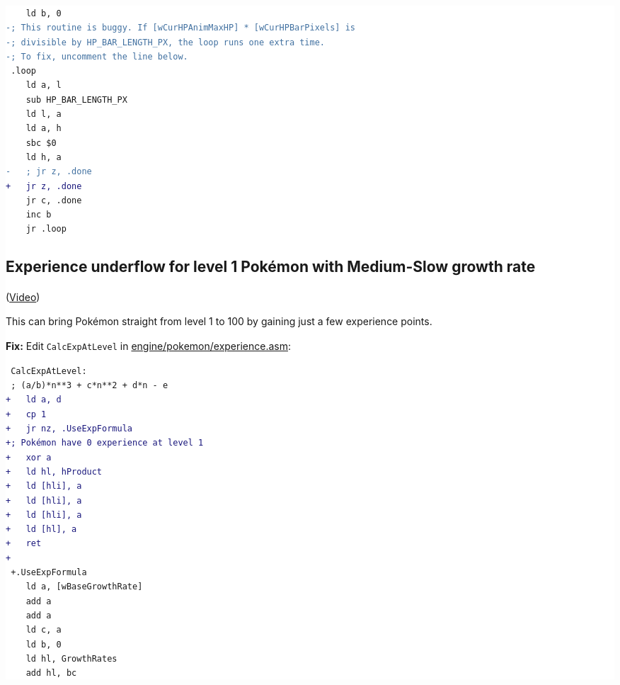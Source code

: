 ```diff
 	ld b, 0
-; This routine is buggy. If [wCurHPAnimMaxHP] * [wCurHPBarPixels] is
-; divisible by HP_BAR_LENGTH_PX, the loop runs one extra time.
-; To fix, uncomment the line below.
 .loop
 	ld a, l
 	sub HP_BAR_LENGTH_PX
 	ld l, a
 	ld a, h
 	sbc $0
 	ld h, a
-	; jr z, .done
+	jr z, .done
 	jr c, .done
 	inc b
 	jr .loop
```


## Experience underflow for level 1 Pokémon with Medium-Slow growth rate

([Video](https://www.youtube.com/watch?v=SXH8u0plHrE))

This can bring Pokémon straight from level 1 to 100 by gaining just a few experience points.

**Fix:** Edit `CalcExpAtLevel` in [engine/pokemon/experience.asm](/engine/pokemon/experience.asm):

```diff
 CalcExpAtLevel:
 ; (a/b)*n**3 + c*n**2 + d*n - e
+	ld a, d
+	cp 1
+	jr nz, .UseExpFormula
+; Pokémon have 0 experience at level 1
+	xor a
+	ld hl, hProduct
+	ld [hli], a
+	ld [hli], a
+	ld [hli], a
+	ld [hl], a
+	ret
+
 +.UseExpFormula
 	ld a, [wBaseGrowthRate]
 	add a
 	add a
 	ld c, a
 	ld b, 0
 	ld hl, GrowthRates
 	add hl, bc
```
